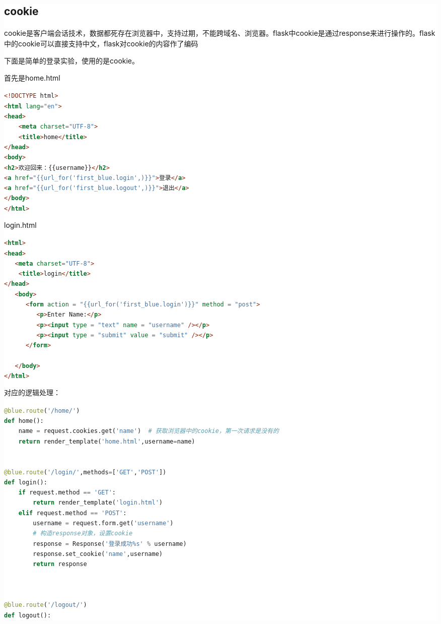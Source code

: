 ## cookie

cookie是客户端会话技术，数据都死存在浏览器中，支持过期，不能跨域名、浏览器。flask中cookie是通过response来进行操作的。flask中的cookie可以直接支持中文，flask对cookie的内容作了编码

下面是简单的登录实验，使用的是cookie。

首先是home.html

```html
<!DOCTYPE html>
<html lang="en">
<head>
    <meta charset="UTF-8">
    <title>home</title>
</head>
<body>
<h2>欢迎回来：{{username}}</h2>
<a href="{{url_for('first_blue.login',)}}">登录</a>
<a href="{{url_for('first_blue.logout',)}}">退出</a>
</body>
</html>
```

login.html

```html
<html>
<head>
   <meta charset="UTF-8">
    <title>login</title>
</head>
   <body>
      <form action = "{{url_for('first_blue.login')}}" method = "post">
         <p>Enter Name:</p>
         <p><input type = "text" name = "username" /></p>
         <p><input type = "submit" value = "submit" /></p>
      </form>

   </body>
</html>
```

对应的逻辑处理：

```python
@blue.route('/home/')
def home():
    name = request.cookies.get('name')  # 获取浏览器中的cookie，第一次请求是没有的
    return render_template('home.html',username=name)


@blue.route('/login/',methods=['GET','POST'])
def login():
    if request.method == 'GET':
        return render_template('login.html')
    elif request.method == 'POST':
        username = request.form.get('username')
        # 构造response对象，设置cookie
        response = Response('登录成功%s' % username)
        response.set_cookie('name',username)
        return response



@blue.route('/logout/')
def logout():
```